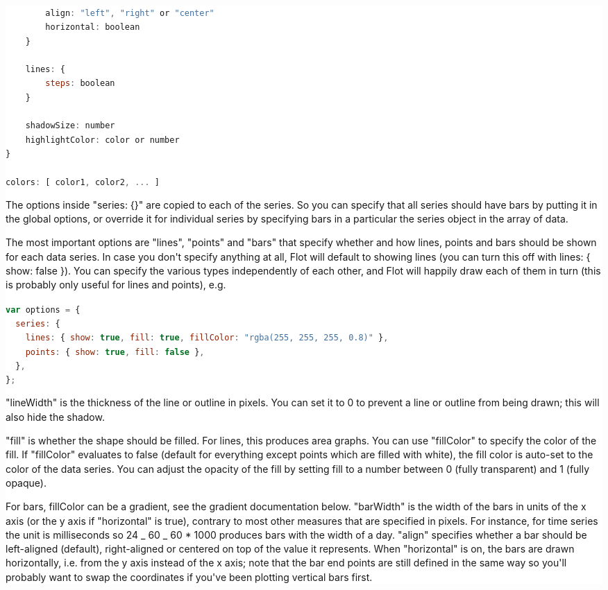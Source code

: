 ```js
        align: "left", "right" or "center"
        horizontal: boolean
    }

    lines: {
        steps: boolean
    }

    shadowSize: number
    highlightColor: color or number
}

colors: [ color1, color2, ... ]
```

The options inside "series: {}" are copied to each of the series. So
you can specify that all series should have bars by putting it in the
global options, or override it for individual series by specifying
bars in a particular the series object in the array of data.

The most important options are "lines", "points" and "bars" that
specify whether and how lines, points and bars should be shown for
each data series. In case you don't specify anything at all, Flot will
default to showing lines (you can turn this off with
lines: { show: false }). You can specify the various types
independently of each other, and Flot will happily draw each of them
in turn (this is probably only useful for lines and points), e.g.

```js
var options = {
  series: {
    lines: { show: true, fill: true, fillColor: "rgba(255, 255, 255, 0.8)" },
    points: { show: true, fill: false },
  },
};
```

"lineWidth" is the thickness of the line or outline in pixels. You can
set it to 0 to prevent a line or outline from being drawn; this will
also hide the shadow.

"fill" is whether the shape should be filled. For lines, this produces
area graphs. You can use "fillColor" to specify the color of the fill.
If "fillColor" evaluates to false (default for everything except
points which are filled with white), the fill color is auto-set to the
color of the data series. You can adjust the opacity of the fill by
setting fill to a number between 0 (fully transparent) and 1 (fully
opaque).

For bars, fillColor can be a gradient, see the gradient documentation
below. "barWidth" is the width of the bars in units of the x axis (or
the y axis if "horizontal" is true), contrary to most other measures
that are specified in pixels. For instance, for time series the unit
is milliseconds so 24 _ 60 _ 60 \* 1000 produces bars with the width of
a day. "align" specifies whether a bar should be left-aligned
(default), right-aligned or centered on top of the value it represents.
When "horizontal" is on, the bars are drawn horizontally, i.e. from the
y axis instead of the x axis; note that the bar end points are still
defined in the same way so you'll probably want to swap the
coordinates if you've been plotting vertical bars first.

